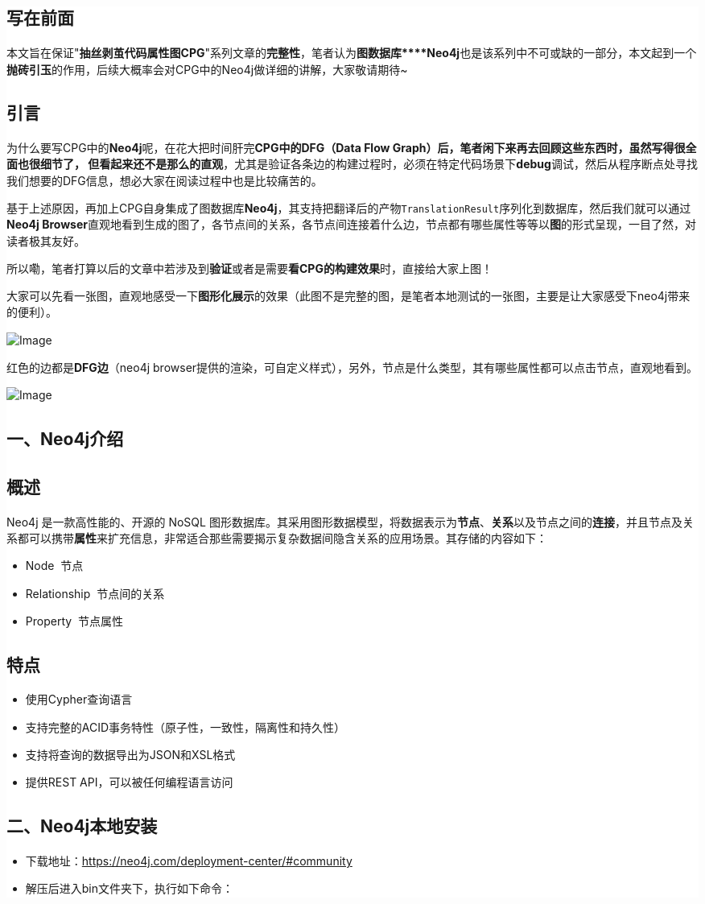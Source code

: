 ## 写在前面

本文旨在保证"**抽丝剥茧代码属性图CPG**"系列文章的**完整性**，笔者认为**图数据库****Neo4j**也是该系列中不可或缺的一部分，本文起到一个**抛砖引玉**的作用，后续大概率会对CPG中的Neo4j做详细的讲解，大家敬请期待~

## 引言

为什么要写CPG中的**Neo4j**呢，在花大把时间肝完**CPG中的DFG（Data Flow Graph）**后，笔者闲下来再去回顾这些东西时，虽然写得很全面也很细节了， 但看起来还**不是那么的直观**，尤其是验证各条边的构建过程时，必须在特定代码场景下**debug**调试，然后从程序断点处寻找我们想要的DFG信息，想必大家在阅读过程中也是比较痛苦的。

基于上述原因，再加上CPG自身集成了图数据库**Neo4j**，其支持把翻译后的产物`TranslationResult`序列化到数据库，然后我们就可以通过**Neo4j Browser**直观地看到生成的图了，各节点间的关系，各节点间连接着什么边，节点都有哪些属性等等以**图**的形式呈现，一目了然，对读者极其友好。

所以嘞，笔者打算以后的文章中若涉及到**验证**或者是需要**看CPG的构建效果**时，直接给大家上图！

大家可以先看一张图，直观地感受一下**图形化展示**的效果（此图不是完整的图，是笔者本地测试的一张图，主要是让大家感受下neo4j带来的便利）。

![Image](https://mmbiz.qpic.cn/sz_mmbiz_png/cdc0h3QF6GbY78iaAGoSXocyiahOqCDB6xp7trJK4u2bXDrzgibflf1o7DGkqFdDpDbRJsJCfuTSVVY22N7nlzqRg/640?wx_fmt=png&from=appmsg&tp=webp&wxfrom=5&wx_lazy=1&wx_co=1)

红色的边都是**DFG边**（neo4j browser提供的渲染，可自定义样式），另外，节点是什么类型，其有哪些属性都可以点击节点，直观地看到。

![Image](https://mmbiz.qpic.cn/sz_mmbiz_png/cdc0h3QF6GbY78iaAGoSXocyiahOqCDB6x1mgNiaQykeoFsMDVNLyu4v8b3U6llsMxou4DsMSBeZSUWrgOuicD7HeA/640?wx_fmt=png&from=appmsg&tp=webp&wxfrom=5&wx_lazy=1&wx_co=1)

## 一、Neo4j介绍

## 概述

Neo4j 是一款高性能的、开源的 NoSQL 图形数据库。其采用图形数据模型，将数据表示为**节点**、**关系**以及节点之间的**连接**，并且节点及关系都可以携带**属性**来扩充信息，非常适合那些需要揭示复杂数据间隐含关系的应用场景。其存储的内容如下：

-   Node  节点
    
-   Relationship  节点间的关系
    
-   Property  节点属性
    

## 特点

-   使用Cypher查询语言
    
-   支持完整的ACID事务特性（原子性，一致性，隔离性和持久性）
    
-   支持将查询的数据导出为JSON和XSL格式
    
-   提供REST API，可以被任何编程语言访问
    

## 二、Neo4j本地安装

-   下载地址：https://neo4j.com/deployment-center/#community
    
-   解压后进入bin文件夹下，执行如下命令：
    
